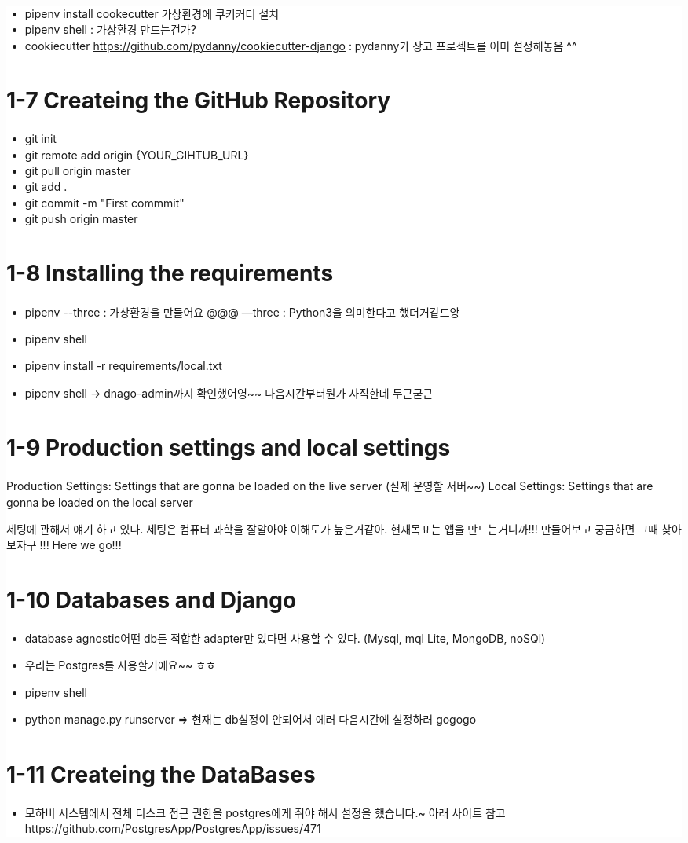 * pipenv install cookecutter 가상환경에 쿠키커터 설치
* pipenv shell : 가상환경 만드는건가? 
* cookiecutter https://github.com/pydanny/cookiecutter-django
: pydanny가 장고 프로젝트를 이미 설정해놓음 ^^


# 1-7 Createing the GitHub Repository
* git init
* git remote add origin {YOUR_GIHTUB_URL}
* git pull origin master
* git add .
* git commit -m "First commmit"
* git push origin master

# 1-8 Installing the requirements
* pipenv --three	: 가상환경을 만들어요 @@@ —three : Python3을 의미한다고 했더거같드앙
* pipenv shell
* pipenv install -r requirements/local.txt

* pipenv shell -> dnago-admin까지 확인했어영~~ 
다음시간부터뭔가 사직한데 두근굳근

# 1-9 Production settings and local settings
Production Settings:
Settings that are gonna be loaded on the live server (실제 운영할 서버~~)
Local Settings:
Settings that are gonna be loaded on the local server

세팅에 관해서 얘기 하고 있다. 
세팅은 컴퓨터 과학을 잘알아야 이해도가 높은거같아. 
현재목표는 앱을 만드는거니까!!!
만들어보고 궁금하면 그때 찾아보자구 !!!
Here we go!!!


# 1-10 Databases and Django
* database agnostic어떤 db든 적합한 adapter만 있다면 사용할 수 있다. (Mysql, mql Lite, MongoDB, noSQl)
* 우리는 Postgres를 사용할거에요~~ ㅎㅎ

* pipenv shell
* python manage.py runserver => 현재는 db설정이 안되어서 에러
다음시간에 설정하러 gogogo

# 1-11 Createing the DataBases
* 모하비 시스템에서 
전체 디스크 접근 권한을 postgres에게 줘야 해서 설정을 했습니다.~ 
아래 사이트 참고
https://github.com/PostgresApp/PostgresApp/issues/471
